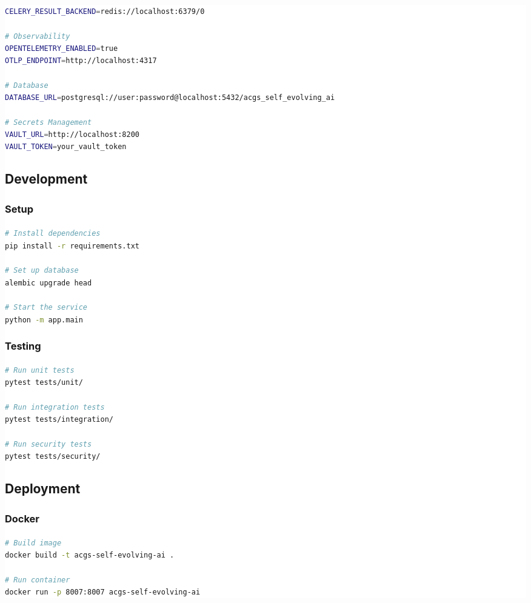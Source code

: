 ```bash
CELERY_RESULT_BACKEND=redis://localhost:6379/0

# Observability
OPENTELEMETRY_ENABLED=true
OTLP_ENDPOINT=http://localhost:4317

# Database
DATABASE_URL=postgresql://user:password@localhost:5432/acgs_self_evolving_ai

# Secrets Management
VAULT_URL=http://localhost:8200
VAULT_TOKEN=your_vault_token
```

## Development

### Setup
```bash
# Install dependencies
pip install -r requirements.txt

# Set up database
alembic upgrade head

# Start the service
python -m app.main
```

### Testing
```bash
# Run unit tests
pytest tests/unit/

# Run integration tests
pytest tests/integration/

# Run security tests
pytest tests/security/
```

## Deployment

### Docker
```bash
# Build image
docker build -t acgs-self-evolving-ai .

# Run container
docker run -p 8007:8007 acgs-self-evolving-ai
```
